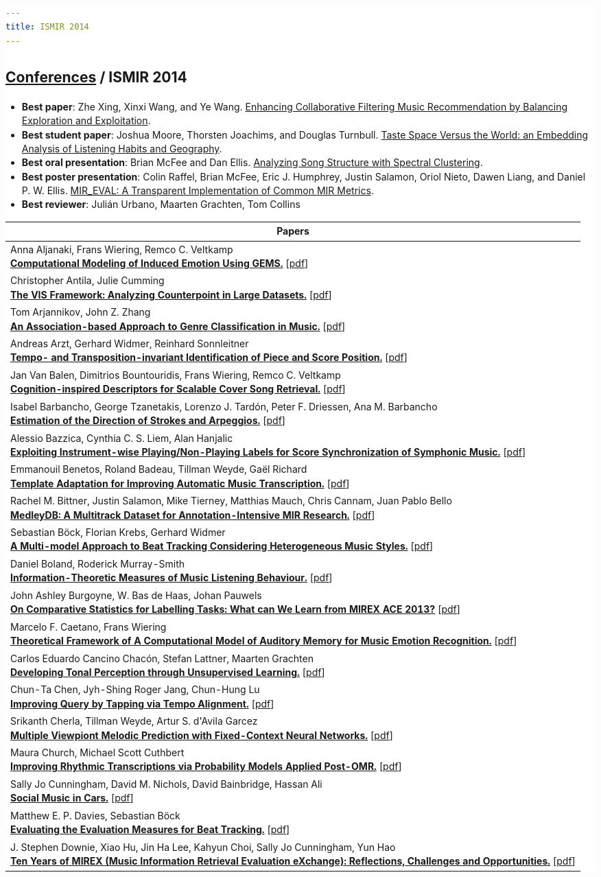 ```yaml
---
title: ISMIR 2014
---
```


## [Conferences]({{relative_url}}/conferences) / ISMIR 2014

* **Best paper**: Zhe Xing, Xinxi Wang, and Ye Wang. [Enhancing Collaborative Filtering Music Recommendation by Balancing Exploration and Exploitation](http://dblp.uni-trier.de/rec/html/conf/ismir/XingWW14).
* **Best student paper**: Joshua Moore, Thorsten Joachims, and Douglas Turnbull. [Taste Space Versus the World: an Embedding Analysis of Listening Habits and Geography](http://dblp.uni-trier.de/rec/html/conf/ismir/MooreJT14).
* **Best oral presentation**: Brian McFee and Dan Ellis. [Analyzing Song Structure with Spectral Clustering](http://dblp.uni-trier.de/rec/html/conf/ismir/McFeeE14).
* **Best poster presentation**: Colin Raffel, Brian McFee, Eric J. Humphrey, Justin Salamon, Oriol Nieto, Dawen Liang, and Daniel P. W. Ellis. [MIR_EVAL: A Transparent Implementation of Common MIR Metrics](http://dblp.uni-trier.de/rec/html/conf/ismir/RaffelMHSNLE14).
* **Best reviewer**: Julián Urbano, Maarten Grachten, Tom Collins


| Papers |
| --- |
|Anna Aljanaki, Frans Wiering, Remco C. Veltkamp<br>**[Computational Modeling of Induced Emotion Using GEMS.](https://doi.org/10.5281/zenodo.1415192)** [[pdf](https://zenodo.org/record/1415192/files/AljanakiWV14.pdf)]|
|Christopher Antila, Julie Cumming<br>**[The VIS Framework: Analyzing Counterpoint in Large Datasets.](https://doi.org/10.5281/zenodo.1417767)** [[pdf](https://zenodo.org/record/1417767/files/AntilaC14.pdf)]|
|Tom Arjannikov, John Z. Zhang<br>**[An Association-based Approach to Genre Classification in Music.](https://doi.org/10.5281/zenodo.1415786)** [[pdf](https://zenodo.org/record/1415786/files/ArjannikovZ14.pdf)]|
|Andreas Arzt, Gerhard Widmer, Reinhard Sonnleitner<br>**[Tempo- and Transposition-invariant Identification of Piece and Score Position.](https://doi.org/10.5281/zenodo.1415850)** [[pdf](https://zenodo.org/record/1415850/files/ArztWS14.pdf)]|
|Jan Van Balen, Dimitrios Bountouridis, Frans Wiering, Remco C. Veltkamp<br>**[Cognition-inspired Descriptors for Scalable Cover Song Retrieval.](https://doi.org/10.5281/zenodo.1417795)** [[pdf](https://zenodo.org/record/1417795/files/BalenBWV14.pdf)]|
|Isabel Barbancho, George Tzanetakis, Lorenzo J. Tardón, Peter F. Driessen, Ana M. Barbancho<br>**[Estimation of the Direction of Strokes and Arpeggios.](https://doi.org/10.5281/zenodo.1418053)** [[pdf](https://zenodo.org/record/1418053/files/BarbanchoTTDB14.pdf)]|
|Alessio Bazzica, Cynthia C. S. Liem, Alan Hanjalic<br>**[Exploiting Instrument-wise Playing/Non-Playing Labels for Score Synchronization of Symphonic Music.](https://doi.org/10.5281/zenodo.1415772)** [[pdf](https://zenodo.org/record/1415772/files/BazzicaLH14.pdf)]|
|Emmanouil Benetos, Roland Badeau, Tillman Weyde, Gaël Richard<br>**[Template Adaptation for Improving Automatic Music Transcription.](https://doi.org/10.5281/zenodo.1418059)** [[pdf](https://zenodo.org/record/1418059/files/BenetosBWR14.pdf)]|
|Rachel M. Bittner, Justin Salamon, Mike Tierney, Matthias Mauch, Chris Cannam, Juan Pablo Bello<br>**[MedleyDB: A Multitrack Dataset for Annotation-Intensive MIR Research.](https://doi.org/10.5281/zenodo.1417889)** [[pdf](https://zenodo.org/record/1417889/files/BittnerSTMCB14.pdf)]|
|Sebastian Böck, Florian Krebs, Gerhard Widmer<br>**[A Multi-model Approach to Beat Tracking Considering Heterogeneous Music Styles.](https://doi.org/10.5281/zenodo.1415240)** [[pdf](https://zenodo.org/record/1415240/files/BockKW14.pdf)]|
|Daniel Boland, Roderick Murray-Smith<br>**[Information-Theoretic Measures of Music Listening Behaviour.](https://doi.org/10.5281/zenodo.1416192)** [[pdf](https://zenodo.org/record/1416192/files/BolandM14.pdf)]|
|John Ashley Burgoyne, W. Bas de Haas, Johan Pauwels<br>**[On Comparative Statistics for Labelling Tasks: What can We Learn from MIREX ACE 2013?](https://doi.org/10.5281/zenodo.1417091)** [[pdf](https://zenodo.org/record/1417091/files/BurgoyneHP14.pdf)]|
|Marcelo F. Caetano, Frans Wiering<br>**[Theoretical Framework of A Computational Model of Auditory Memory for Music Emotion Recognition.](https://doi.org/10.5281/zenodo.1417211)** [[pdf](https://zenodo.org/record/1417211/files/CaetanoW14.pdf)]|
|Carlos Eduardo Cancino Chacón, Stefan Lattner, Maarten Grachten<br>**[Developing Tonal Perception through Unsupervised Learning.](https://doi.org/10.5281/zenodo.1416058)** [[pdf](https://zenodo.org/record/1416058/files/ChaconLG14.pdf)]|
|Chun-Ta Chen, Jyh-Shing Roger Jang, Chun-Hung Lu<br>**[Improving Query by Tapping via Tempo Alignment.](https://doi.org/10.5281/zenodo.1416910)** [[pdf](https://zenodo.org/record/1416910/files/ChenJL14.pdf)]|
|Srikanth Cherla, Tillman Weyde, Artur S. d'Avila Garcez<br>**[Multiple Viewpiont Melodic Prediction with Fixed-Context Neural Networks.](https://doi.org/10.5281/zenodo.1416944)** [[pdf](https://zenodo.org/record/1416944/files/CherlaWG14.pdf)]|
|Maura Church, Michael Scott Cuthbert<br>**[Improving Rhythmic Transcriptions via Probability Models Applied Post-OMR.](https://doi.org/10.5281/zenodo.1416752)** [[pdf](https://zenodo.org/record/1416752/files/ChurchC14.pdf)]|
|Sally Jo Cunningham, David M. Nichols, David Bainbridge, Hassan Ali<br>**[Social Music in Cars.](https://doi.org/10.5281/zenodo.1415676)** [[pdf](https://zenodo.org/record/1415676/files/CunninghamNBA14.pdf)]|
|Matthew E. P. Davies, Sebastian Böck<br>**[Evaluating the Evaluation Measures for Beat Tracking.](https://doi.org/10.5281/zenodo.1415128)** [[pdf](https://zenodo.org/record/1415128/files/DaviesB14.pdf)]|
|J. Stephen Downie, Xiao Hu, Jin Ha Lee, Kahyun Choi, Sally Jo Cunningham, Yun Hao<br>**[Ten Years of MIREX (Music Information Retrieval Evaluation eXchange): Reflections, Challenges and Opportunities.](https://doi.org/10.5281/zenodo.1417181)** [[pdf](https://zenodo.org/record/1417181/files/DownieHLCCH14.pdf)]|